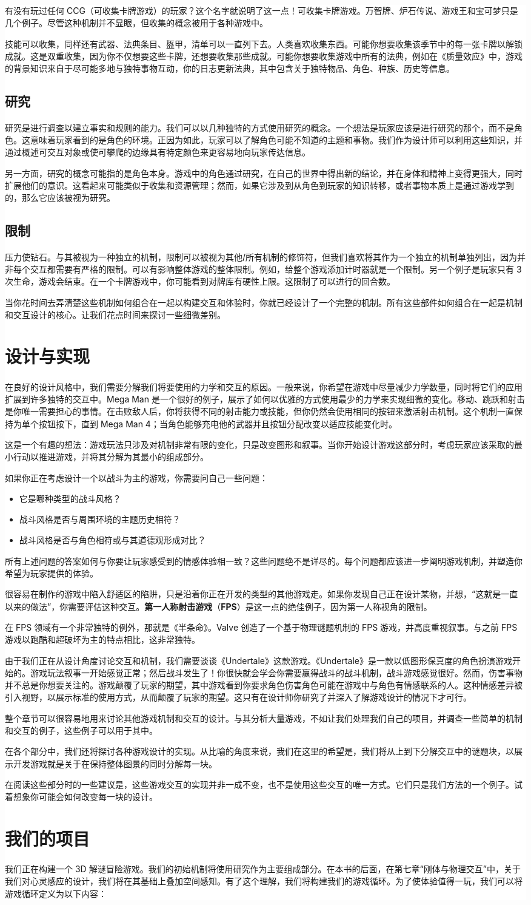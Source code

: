 有没有玩过任何 CCG（可收集卡牌游戏）的玩家？这个名字就说明了这一点！可收集卡牌游戏。万智牌、炉石传说、游戏王和宝可梦只是几个例子。尽管这种机制并不显眼，但收集的概念被用于各种游戏中。

技能可以收集，同样还有武器、法典条目、盔甲，清单可以一直列下去。人类喜欢收集东西。可能你想要收集该季节中的每一张卡牌以解锁成就。这是双重收集，因为你不仅想要这些卡牌，还想要收集那些成就。可能你想要收集游戏中所有的法典，例如在《质量效应》中，游戏的背景知识来自于尽可能多地与独特事物互动，你的日志更新法典，其中包含关于独特物品、角色、种族、历史等信息。

## 研究

研究是进行调查以建立事实和规则的能力。我们可以以几种独特的方式使用研究的概念。一个想法是玩家应该是进行研究的那个，而不是角色。这意味着玩家看到的是角色的环境。正因为如此，玩家可以了解角色可能不知道的主题和事物。我们作为设计师可以利用这些知识，并通过概述可交互对象或使可攀爬的边缘具有特定颜色来更容易地向玩家传达信息。

另一方面，研究的概念可能指的是角色本身。游戏中的角色通过研究，在自己的世界中得出新的结论，并在身体和精神上变得更强大，同时扩展他们的意识。这看起来可能类似于收集和资源管理；然而，如果它涉及到从角色到玩家的知识转移，或者事物本质上是通过游戏学到的，那么它应该被视为研究。

## 限制

压力使钻石。与其被视为一种独立的机制，限制可以被视为其他/所有机制的修饰符，但我们喜欢将其作为一个独立的机制单独列出，因为并非每个交互都需要有严格的限制。可以有影响整体游戏的整体限制。例如，给整个游戏添加计时器就是一个限制。另一个例子是玩家只有 3 次生命，游戏会结束。在一个卡牌游戏中，你可能看到对牌库有硬性上限。这限制了可以进行的回合数。

当你花时间去弄清楚这些机制如何组合在一起以构建交互和体验时，你就已经设计了一个完整的机制。所有这些部件如何组合在一起是机制和交互设计的核心。让我们花点时间来探讨一些细微差别。

# 设计与实现

在良好的设计风格中，我们需要分解我们将要使用的力学和交互的原因。一般来说，你希望在游戏中尽量减少力学数量，同时将它们的应用扩展到许多独特的交互中。Mega Man 是一个很好的例子，展示了如何以优雅的方式使用最少的力学来实现细微的变化。移动、跳跃和射击是你唯一需要担心的事情。在击败敌人后，你将获得不同的射击能力或技能，但你仍然会使用相同的按钮来激活射击机制。这个机制一直保持为单个按钮按下，直到 Mega Man 4；当角色能够充电他的武器并且按钮分配改变以适应技能变化时。

这是一个有趣的想法：游戏玩法只涉及对机制非常有限的变化，只是改变图形和叙事。当你开始设计游戏这部分时，考虑玩家应该采取的最小行动以推进游戏，并将其分解为其最小的组成部分。

如果你正在考虑设计一个以战斗为主的游戏，你需要问自己一些问题：

+   它是哪种类型的战斗风格？

+   战斗风格是否与周围环境的主题历史相符？

+   战斗风格是否与角色相符或与其道德观形成对比？

所有上述问题的答案如何与你要让玩家感受到的情感体验相一致？这些问题绝不是详尽的。每个问题都应该进一步阐明游戏机制，并塑造你希望为玩家提供的体验。

很容易在制作的游戏中陷入舒适区的陷阱，只是沿着你正在开发的类型的其他游戏走。如果你发现自己正在设计某物，并想，“这就是一直以来的做法”，你需要评估这种交互。**第一人称射击游戏**（**FPS**）是这一点的绝佳例子，因为第一人称视角的限制。

在 FPS 领域有一个非常独特的例外，那就是《半条命》。Valve 创造了一个基于物理谜题机制的 FPS 游戏，并高度重视叙事。与之前 FPS 游戏以跑酷和超破坏为主的特点相比，这非常独特。

由于我们正在从设计角度讨论交互和机制，我们需要谈谈《Undertale》这款游戏。《Undertale》是一款以低图形保真度的角色扮演游戏开始的。游戏玩法叙事一开始感觉正常；然后战斗发生了！你很快就会学会你需要赢得战斗的战斗机制，战斗游戏感觉很好。然而，伤害事物并不总是你想要关注的。游戏颠覆了玩家的期望，其中游戏看到你要求角色伤害角色可能在游戏中与角色有情感联系的人。这种情感差异被引入视野，以展示标准的使用方式，从而颠覆了玩家的期望。这只有在设计师你研究了并深入了解游戏设计的情况下才可行。

整个章节可以很容易地用来讨论其他游戏机制和交互的设计。与其分析大量游戏，不如让我们处理我们自己的项目，并调查一些简单的机制和交互的例子，这些例子可以用于其中。

在各个部分中，我们还将探讨各种游戏设计的实现。从比喻的角度来说，我们在这里的希望是，我们将从上到下分解交互中的谜题块，以展示开发游戏就是关于在保持整体图景的同时分解每一块。

在阅读这些部分时的一些建议是，这些游戏交互的实现并非一成不变，也不是使用这些交互的唯一方式。它们只是我们方法的一个例子。试着想象你可能会如何改变每一块的设计。

# 我们的项目

我们正在构建一个 3D 解谜冒险游戏。我们的初始机制将使用研究作为主要组成部分。在本书的后面，在第七章“刚体与物理交互”中，关于我们对心灵感应的设计，我们将在其基础上叠加空间感知。有了这个理解，我们将构建我们的游戏循环。为了使体验值得一玩，我们可以将游戏循环定义为以下内容：
